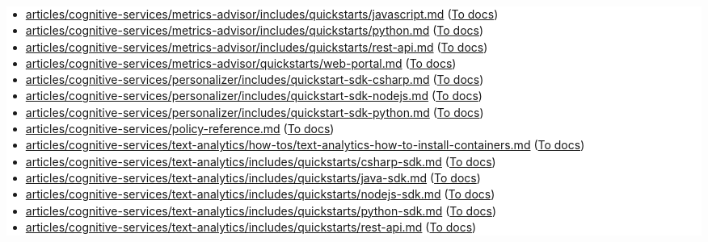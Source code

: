 - [articles/cognitive-services/metrics-advisor/includes/quickstarts/javascript.md](https://github.com/MicrosoftDocs/azure-docs/compare/f7eda3d..ba67692#diff-ba279be6d6c02669855865bfb810446c8d4db840c8f1d5af6d10195e2d88af78) ([To docs](https://docs.microsoft.com/en-us/azure/cognitive-services/metrics-advisor/includes/quickstarts/javascript?WT.mc_id=AZ-MVP-5003408))
- [articles/cognitive-services/metrics-advisor/includes/quickstarts/python.md](https://github.com/MicrosoftDocs/azure-docs/compare/f7eda3d..ba67692#diff-309ace99f604800b485120b79d94f5a903d04ada7406c89929a578512c779d85) ([To docs](https://docs.microsoft.com/en-us/azure/cognitive-services/metrics-advisor/includes/quickstarts/python?WT.mc_id=AZ-MVP-5003408))
- [articles/cognitive-services/metrics-advisor/includes/quickstarts/rest-api.md](https://github.com/MicrosoftDocs/azure-docs/compare/f7eda3d..ba67692#diff-77d72be19d737023ad798bb6ad0dd5ff86ed3cea384d2f9f666ef4402836f2e1) ([To docs](https://docs.microsoft.com/en-us/azure/cognitive-services/metrics-advisor/includes/quickstarts/rest-api?WT.mc_id=AZ-MVP-5003408))
- [articles/cognitive-services/metrics-advisor/quickstarts/web-portal.md](https://github.com/MicrosoftDocs/azure-docs/compare/f7eda3d..ba67692#diff-1fc34c8738795fd3cf3f171d5e763856f73a63eeb3b987897f68e3914e4aeabd) ([To docs](https://docs.microsoft.com/en-us/azure/cognitive-services/metrics-advisor/quickstarts/web-portal?WT.mc_id=AZ-MVP-5003408))
- [articles/cognitive-services/personalizer/includes/quickstart-sdk-csharp.md](https://github.com/MicrosoftDocs/azure-docs/compare/f7eda3d..ba67692#diff-55d3984ff5ea29a1485161d1c837c4fb9db98d918cf2891361052f82d3663a91) ([To docs](https://docs.microsoft.com/en-us/azure/cognitive-services/personalizer/includes/quickstart-sdk-csharp?WT.mc_id=AZ-MVP-5003408))
- [articles/cognitive-services/personalizer/includes/quickstart-sdk-nodejs.md](https://github.com/MicrosoftDocs/azure-docs/compare/f7eda3d..ba67692#diff-4753b5b0108faf693c92ec2b2af377783690a219e7eb36305ef78f71d125af17) ([To docs](https://docs.microsoft.com/en-us/azure/cognitive-services/personalizer/includes/quickstart-sdk-nodejs?WT.mc_id=AZ-MVP-5003408))
- [articles/cognitive-services/personalizer/includes/quickstart-sdk-python.md](https://github.com/MicrosoftDocs/azure-docs/compare/f7eda3d..ba67692#diff-67a26a6955c8aa63e4922d8d1d60a574f75138a7e36ca55af8ddfd6aa91ea329) ([To docs](https://docs.microsoft.com/en-us/azure/cognitive-services/personalizer/includes/quickstart-sdk-python?WT.mc_id=AZ-MVP-5003408))
- [articles/cognitive-services/policy-reference.md](https://github.com/MicrosoftDocs/azure-docs/compare/f7eda3d..ba67692#diff-8d2e5b259d60231a1f7382eb5d29d1f6a8e3e215f0d402274956ee62b76dad74) ([To docs](https://docs.microsoft.com/en-us/azure/cognitive-services/policy-reference?WT.mc_id=AZ-MVP-5003408))
- [articles/cognitive-services/text-analytics/how-tos/text-analytics-how-to-install-containers.md](https://github.com/MicrosoftDocs/azure-docs/compare/f7eda3d..ba67692#diff-c6a4a840dbe43b7e7386a596eb84dfd9326cfce2cab021746b764ac926c6e84a) ([To docs](https://docs.microsoft.com/en-us/azure/cognitive-services/text-analytics/how-tos/text-analytics-how-to-install-containers?WT.mc_id=AZ-MVP-5003408))
- [articles/cognitive-services/text-analytics/includes/quickstarts/csharp-sdk.md](https://github.com/MicrosoftDocs/azure-docs/compare/f7eda3d..ba67692#diff-9237a94bc7ba1812a090ac8d793b51c077fe932525abbce88a72572b0ecb9658) ([To docs](https://docs.microsoft.com/en-us/azure/cognitive-services/text-analytics/includes/quickstarts/csharp-sdk?WT.mc_id=AZ-MVP-5003408))
- [articles/cognitive-services/text-analytics/includes/quickstarts/java-sdk.md](https://github.com/MicrosoftDocs/azure-docs/compare/f7eda3d..ba67692#diff-9a504290401df8d86dede331fb08ed4488a8c2b771e8d687767e635983de51f1) ([To docs](https://docs.microsoft.com/en-us/azure/cognitive-services/text-analytics/includes/quickstarts/java-sdk?WT.mc_id=AZ-MVP-5003408))
- [articles/cognitive-services/text-analytics/includes/quickstarts/nodejs-sdk.md](https://github.com/MicrosoftDocs/azure-docs/compare/f7eda3d..ba67692#diff-3d57149de329480da9a5046a90e4aad9a1bf0b3e3eb20ae7f0b74aa686c97169) ([To docs](https://docs.microsoft.com/en-us/azure/cognitive-services/text-analytics/includes/quickstarts/nodejs-sdk?WT.mc_id=AZ-MVP-5003408))
- [articles/cognitive-services/text-analytics/includes/quickstarts/python-sdk.md](https://github.com/MicrosoftDocs/azure-docs/compare/f7eda3d..ba67692#diff-d104b0c1eadeebfc7c48e4e0d1970b1bcb75a570d037308e667e62f9ed92c04b) ([To docs](https://docs.microsoft.com/en-us/azure/cognitive-services/text-analytics/includes/quickstarts/python-sdk?WT.mc_id=AZ-MVP-5003408))
- [articles/cognitive-services/text-analytics/includes/quickstarts/rest-api.md](https://github.com/MicrosoftDocs/azure-docs/compare/f7eda3d..ba67692#diff-d81bdd53d93f617a0e50bbc2319dad341448d10f6f96801bbd14d76f69ef48fd) ([To docs](https://docs.microsoft.com/en-us/azure/cognitive-services/text-analytics/includes/quickstarts/rest-api?WT.mc_id=AZ-MVP-5003408))
    